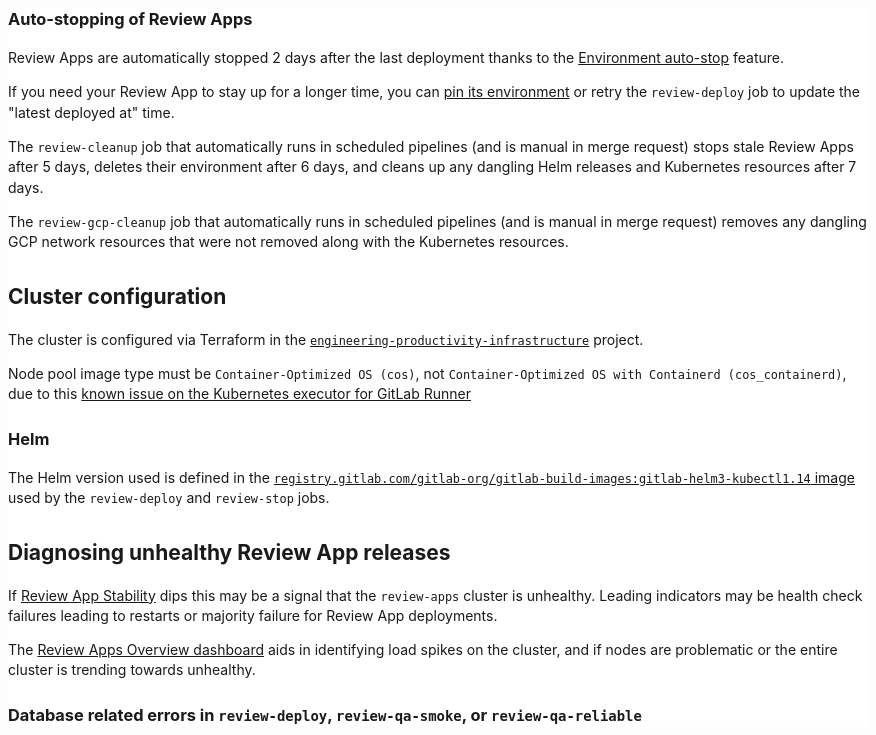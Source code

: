### Auto-stopping of Review Apps

Review Apps are automatically stopped 2 days after the last deployment thanks to
the [Environment auto-stop](../../ci/environments/index.md#stop-an-environment-after-a-certain-time-period) feature.

If you need your Review App to stay up for a longer time, you can
[pin its environment](../../ci/environments/index.md#override-a-deployments-scheduled-stop-time) or retry the
`review-deploy` job to update the "latest deployed at" time.

The `review-cleanup` job that automatically runs in scheduled
pipelines (and is manual in merge request) stops stale Review Apps after 5 days,
deletes their environment after 6 days, and cleans up any dangling Helm releases
and Kubernetes resources after 7 days.

The `review-gcp-cleanup` job that automatically runs in scheduled pipelines
(and is manual in merge request) removes any dangling GCP network resources
that were not removed along with the Kubernetes resources.

## Cluster configuration

The cluster is configured via Terraform in the [`engineering-productivity-infrastructure`](https://gitlab.com/gitlab-org/quality/engineering-productivity-infrastructure) project.

Node pool image type must be `Container-Optimized OS (cos)`, not `Container-Optimized OS with Containerd (cos_containerd)`,
due to this [known issue on the Kubernetes executor for GitLab Runner](https://gitlab.com/gitlab-org/gitlab-runner/-/issues/4755)

### Helm

The Helm version used is defined in the
[`registry.gitlab.com/gitlab-org/gitlab-build-images:gitlab-helm3-kubectl1.14` image](https://gitlab.com/gitlab-org/gitlab-build-images/-/blob/master/Dockerfile.gitlab-helm3-kubectl1.14#L7)
used by the `review-deploy` and `review-stop` jobs.

## Diagnosing unhealthy Review App releases

If [Review App Stability](https://app.periscopedata.com/app/gitlab/496118/Engineering-Productivity-Sandbox?widget=6690556&udv=785399)
dips this may be a signal that the `review-apps` cluster is unhealthy.
Leading indicators may be health check failures leading to restarts or majority failure for Review App deployments.

The [Review Apps Overview dashboard](https://console.cloud.google.com/monitoring/classic/dashboards/6798952013815386466?project=gitlab-review-apps&timeDomain=1d)
aids in identifying load spikes on the cluster, and if nodes are problematic or the entire cluster is trending towards unhealthy.

### Database related errors in `review-deploy`, `review-qa-smoke`, or `review-qa-reliable`
